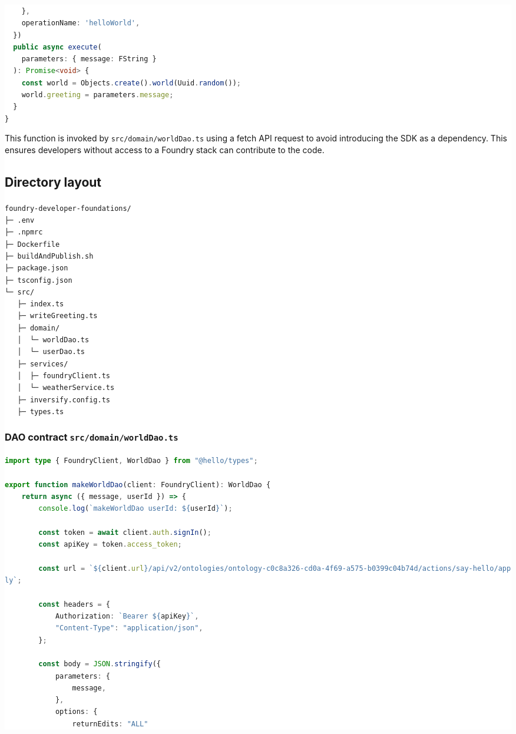```typescript
    },
    operationName: 'helloWorld',
  })
  public async execute(
    parameters: { message: FString }
  ): Promise<void> {
    const world = Objects.create().world(Uuid.random());
    world.greeting = parameters.message;
  }
}
```
This function is invoked by `src/domain/worldDao.ts` using a fetch API request to avoid introducing the SDK as a dependency. This ensures developers without access to a Foundry stack can contribute to the code.

## Directory layout

```
foundry-developer-foundations/
├─ .env
├─ .npmrc
├─ Dockerfile
├─ buildAndPublish.sh
├─ package.json
├─ tsconfig.json
└─ src/
   ├─ index.ts
   ├─ writeGreeting.ts
   ├─ domain/
   │  └─ worldDao.ts
   │  └─ userDao.ts
   ├─ services/
   │  ├─ foundryClient.ts
   │  └─ weatherService.ts
   ├─ inversify.config.ts
   ├─ types.ts
```

### DAO contract `src/domain/worldDao.ts`

```ts
import type { FoundryClient, WorldDao } from "@hello/types";

export function makeWorldDao(client: FoundryClient): WorldDao {
    return async ({ message, userId }) => {
        console.log(`makeWorldDao userId: ${userId}`);

        const token = await client.auth.signIn();
        const apiKey = token.access_token;

        const url = `${client.url}/api/v2/ontologies/ontology-c0c8a326-cd0a-4f69-a575-b0399c04b74d/actions/say-hello/apply`;

        const headers = {
            Authorization: `Bearer ${apiKey}`,
            "Content-Type": "application/json",
        };

        const body = JSON.stringify({
            parameters: {
                message,
            },
            options: {
                returnEdits: "ALL"
```